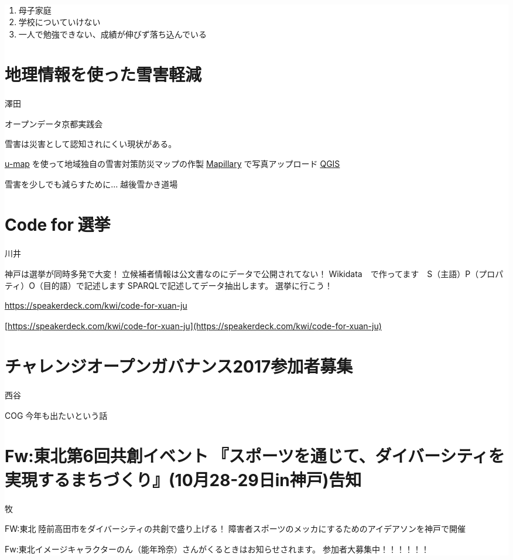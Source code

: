 1. 母子家庭
2. 学校についていけない
3. 一人で勉強できない、成績が伸びず落ち込んでいる




# 地理情報を使った雪害軽減

澤田

オープンデータ京都実践会

雪害は災害として認知されにくい現状がある。

[u-map](http://wiki.openstreetmap.org/wiki/JA:UMap) を使って地域独自の雪害対策防災マップの作製
[Mapillary](http://wiki.openstreetmap.org/wiki/JA:Mapillary) で写真アップロード
[QGIS](http://qgis.org/ja/site/)

雪害を少しでも減らすために… 越後雪かき道場


# Code for 選挙

川井

神戸は選挙が同時多発で大変！
立候補者情報は公文書なのにデータで公開されてない！
Wikidata　で作ってます　S（主語）P（プロパティ）O（目的語）で記述します
SPARQLで記述してデータ抽出します。
選挙に行こう！

https://speakerdeck.com/kwi/code-for-xuan-ju


[https://speakerdeck.com/kwi/code-for-xuan-ju](https://speakerdeck.com/kwi/code-for-xuan-ju)

# チャレンジオープンガバナンス2017参加者募集

西谷

COG 今年も出たいという話



# Fw:東北第6回共創イベント 『スポーツを通じて、ダイバーシティを実現するまちづくり』(10月28-29日in神戸)告知

牧

FW:東北
陸前高田市をダイバーシティの共創で盛り上げる！
障害者スポーツのメッカにするためのアイデアソンを神戸で開催

Fw:東北イメージキャラクターのん（能年玲奈）さんがくるときはお知らせされます。
参加者大募集中！！！！！！
